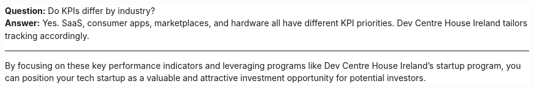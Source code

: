 <p><strong>Question:</strong> Do KPIs differ by industry?<br/><strong>Answer:</strong> Yes. SaaS, consumer apps, marketplaces, and hardware all have different KPI priorities. Dev Centre House Ireland tailors tracking accordingly.</p>
<hr class="wp-block-separator has-alpha-channel-opacity"/>
<p>By focusing on these key performance indicators and leveraging programs like Dev Centre House Ireland’s startup program, you can position your tech startup as a valuable and attractive investment opportunity for potential investors.</p>




</div> </div>
